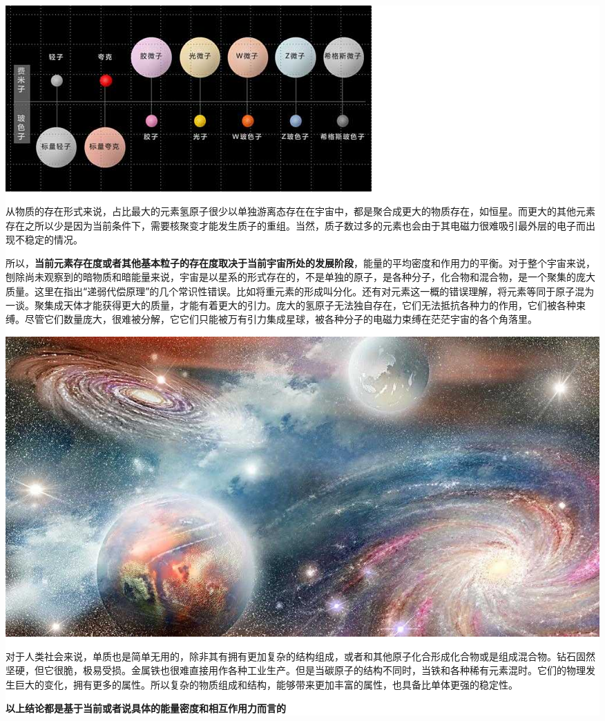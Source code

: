 ![](/img/post-content-cop-jblz.png)

从物质的存在形式来说，占比最大的元素氢原子很少以单独游离态存在在宇宙中，都是聚合成更大的物质存在，如恒星。而更大的其他元素存在之所以少是因为当前条件下，需要核聚变才能发生质子的重组。当然，质子数过多的元素也会由于其电磁力很难吸引最外层的电子而出现不稳定的情况。

所以，**当前元素存在度或者其他基本粒子的存在度取决于当前宇宙所处的发展阶段**，能量的平均密度和作用力的平衡。对于整个宇宙来说，刨除尚未观察到的暗物质和暗能量来说，宇宙是以星系的形式存在的，不是单独的原子，是各种分子，化合物和混合物，是一个聚集的庞大质量。这里在指出“递弱代偿原理”的几个常识性错误。比如将重元素的形成叫分化。还有对元素这一概的错误理解，将元素等同于原子混为一谈。聚集成天体才能获得更大的质量，才能有着更大的引力。庞大的氢原子无法独自存在，它们无法抵抗各种力的作用，它们被各种束缚。尽管它们数量庞大，很难被分解，它它们只能被万有引力集成星球，被各种分子的电磁力束缚在茫茫宇宙的各个角落里。

![](/img/post-content-cop-xq.jpg)

对于人类社会来说，单质也是简单无用的，除非其有拥有更加复杂的结构组成，或者和其他原子化合形成化合物或是组成混合物。钻石固然坚硬，但它很脆，极易受损。金属铁也很难直接用作各种工业生产。但是当碳原子的结构不同时，当铁和各种稀有元素混时。它们的物理发生巨大的变化，拥有更多的属性。所以复杂的物质组成和结构，能够带来更加丰富的属性，也具备比单体更强的稳定性。

**以上结论都是基于当前或者说具体的能量密度和相互作用力而言的**
